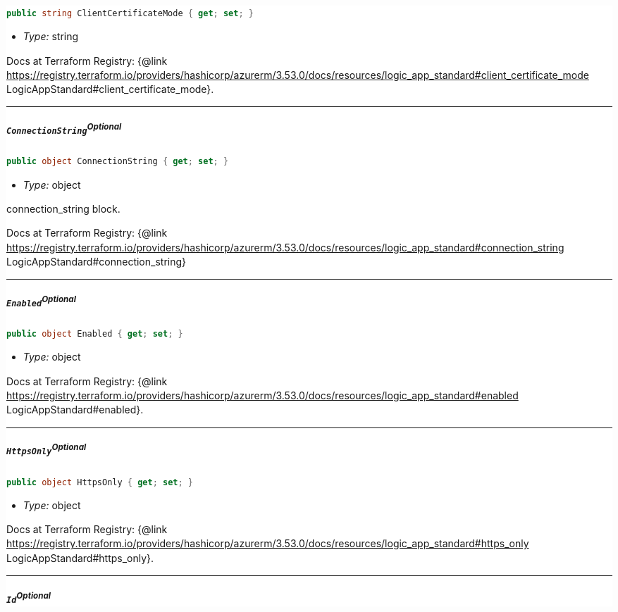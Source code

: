 ```csharp
public string ClientCertificateMode { get; set; }
```

- *Type:* string

Docs at Terraform Registry: {@link https://registry.terraform.io/providers/hashicorp/azurerm/3.53.0/docs/resources/logic_app_standard#client_certificate_mode LogicAppStandard#client_certificate_mode}.

---

##### `ConnectionString`<sup>Optional</sup> <a name="ConnectionString" id="@cdktf/provider-azurerm.logicAppStandard.LogicAppStandardConfig.property.connectionString"></a>

```csharp
public object ConnectionString { get; set; }
```

- *Type:* object

connection_string block.

Docs at Terraform Registry: {@link https://registry.terraform.io/providers/hashicorp/azurerm/3.53.0/docs/resources/logic_app_standard#connection_string LogicAppStandard#connection_string}

---

##### `Enabled`<sup>Optional</sup> <a name="Enabled" id="@cdktf/provider-azurerm.logicAppStandard.LogicAppStandardConfig.property.enabled"></a>

```csharp
public object Enabled { get; set; }
```

- *Type:* object

Docs at Terraform Registry: {@link https://registry.terraform.io/providers/hashicorp/azurerm/3.53.0/docs/resources/logic_app_standard#enabled LogicAppStandard#enabled}.

---

##### `HttpsOnly`<sup>Optional</sup> <a name="HttpsOnly" id="@cdktf/provider-azurerm.logicAppStandard.LogicAppStandardConfig.property.httpsOnly"></a>

```csharp
public object HttpsOnly { get; set; }
```

- *Type:* object

Docs at Terraform Registry: {@link https://registry.terraform.io/providers/hashicorp/azurerm/3.53.0/docs/resources/logic_app_standard#https_only LogicAppStandard#https_only}.

---

##### `Id`<sup>Optional</sup> <a name="Id" id="@cdktf/provider-azurerm.logicAppStandard.LogicAppStandardConfig.property.id"></a>
